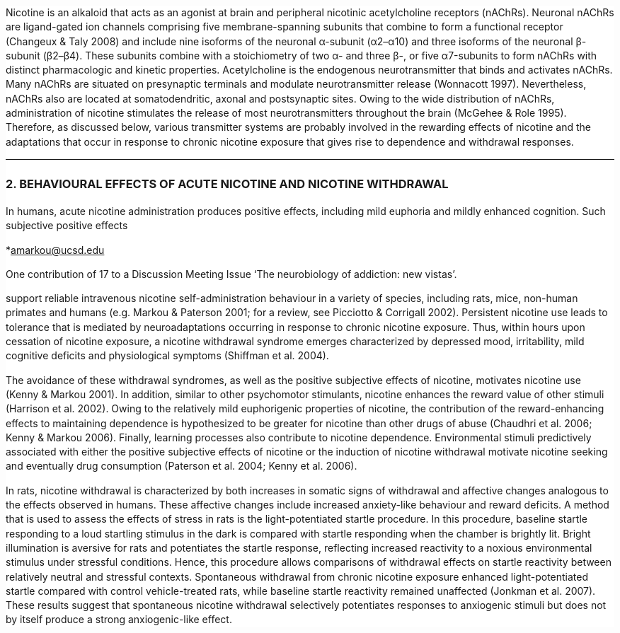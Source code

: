 Nicotine is an alkaloid that acts as an agonist at brain and peripheral nicotinic acetylcholine receptors (nAChRs). Neuronal nAChRs are ligand-gated ion channels comprising five membrane-spanning subunits that combine to form a functional receptor (Changeux & Taly 2008) and include nine isoforms of the neuronal α-subunit (α2–α10) and three isoforms of the neuronal β-subunit (β2–β4). These subunits combine with a stoichiometry of two α- and three β-, or five α7-subunits to form nAChRs with distinct pharmacologic and kinetic properties. Acetylcholine is the endogenous neurotransmitter that binds and activates nAChRs. Many nAChRs are situated on presynaptic terminals and modulate neurotransmitter release (Wonnacott 1997). Nevertheless, nAChRs also are located at somatodendritic, axonal and postsynaptic sites. Owing to the wide distribution of nAChRs, administration of nicotine stimulates the release of most neurotransmitters throughout the brain (McGehee & Role 1995). Therefore, as discussed below, various transmitter systems are probably involved in the rewarding effects of nicotine and the adaptations that occur in response to chronic nicotine exposure that gives rise to dependence and withdrawal responses.

---

### 2. BEHAVIOURAL EFFECTS OF ACUTE NICOTINE AND NICOTINE WITHDRAWAL

In humans, acute nicotine administration produces positive effects, including mild euphoria and mildly enhanced cognition. Such subjective positive effects

*amarkou@ucsd.edu

One contribution of 17 to a Discussion Meeting Issue ‘The neurobiology of addiction: new vistas’.

support reliable intravenous nicotine self-administration behaviour in a variety of species, including rats, mice, non-human primates and humans (e.g. Markou & Paterson 2001; for a review, see Picciotto & Corrigall 2002). Persistent nicotine use leads to tolerance that is mediated by neuroadaptations occurring in response to chronic nicotine exposure. Thus, within hours upon cessation of nicotine exposure, a nicotine withdrawal syndrome emerges characterized by depressed mood, irritability, mild cognitive deficits and physiological symptoms (Shiffman et al. 2004).

The avoidance of these withdrawal syndromes, as well as the positive subjective effects of nicotine, motivates nicotine use (Kenny & Markou 2001). In addition, similar to other psychomotor stimulants, nicotine enhances the reward value of other stimuli (Harrison et al. 2002). Owing to the relatively mild euphorigenic properties of nicotine, the contribution of the reward-enhancing effects to maintaining dependence is hypothesized to be greater for nicotine than other drugs of abuse (Chaudhri et al. 2006; Kenny & Markou 2006). Finally, learning processes also contribute to nicotine dependence. Environmental stimuli predictively associated with either the positive subjective effects of nicotine or the induction of nicotine withdrawal motivate nicotine seeking and eventually drug consumption (Paterson et al. 2004; Kenny et al. 2006).

In rats, nicotine withdrawal is characterized by both increases in somatic signs of withdrawal and affective changes analogous to the effects observed in humans. These affective changes include increased anxiety-like behaviour and reward deficits. A method that is used to assess the effects of stress in rats is the light-potentiated startle procedure. In this procedure, baseline startle responding to a loud startling stimulus in the dark is compared with startle responding when the chamber is brightly lit. Bright illumination is aversive for rats and potentiates the startle response, reflecting increased reactivity to a noxious environmental stimulus under stressful conditions. Hence, this procedure allows comparisons of withdrawal effects on startle reactivity between relatively neutral and stressful contexts. Spontaneous withdrawal from chronic nicotine exposure enhanced light-potentiated startle compared with control vehicle-treated rats, while baseline startle reactivity remained unaffected (Jonkman et al. 2007). These results suggest that spontaneous nicotine withdrawal selectively potentiates responses to anxiogenic stimuli but does not by itself produce a strong anxiogenic-like effect.
